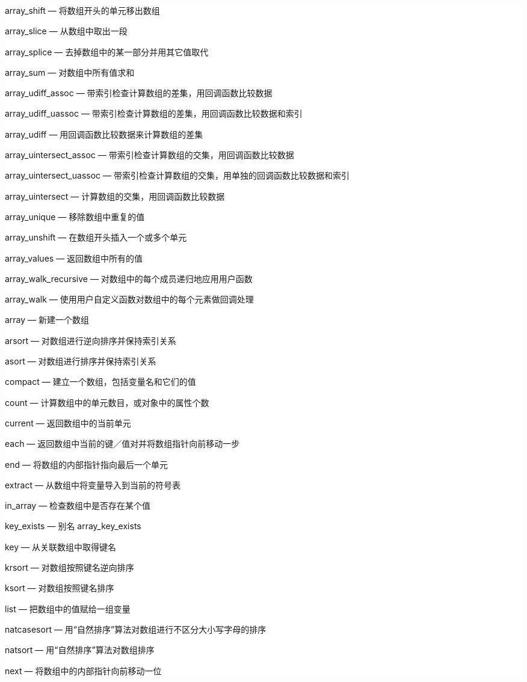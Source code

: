 array_shift — 将数组开头的单元移出数组

array_slice — 从数组中取出一段

array_splice — 去掉数组中的某一部分并用其它值取代

array_sum — 对数组中所有值求和

array_udiff_assoc — 带索引检查计算数组的差集，用回调函数比较数据

array_udiff_uassoc — 带索引检查计算数组的差集，用回调函数比较数据和索引

array_udiff — 用回调函数比较数据来计算数组的差集

array_uintersect_assoc — 带索引检查计算数组的交集，用回调函数比较数据

array_uintersect_uassoc — 带索引检查计算数组的交集，用单独的回调函数比较数据和索引

array_uintersect — 计算数组的交集，用回调函数比较数据

array_unique — 移除数组中重复的值

array_unshift — 在数组开头插入一个或多个单元

array_values — 返回数组中所有的值

array_walk_recursive — 对数组中的每个成员递归地应用用户函数

array_walk — 使用用户自定义函数对数组中的每个元素做回调处理

array — 新建一个数组

arsort — 对数组进行逆向排序并保持索引关系

asort — 对数组进行排序并保持索引关系

compact — 建立一个数组，包括变量名和它们的值

count — 计算数组中的单元数目，或对象中的属性个数

current — 返回数组中的当前单元

each — 返回数组中当前的键／值对并将数组指针向前移动一步

end — 将数组的内部指针指向最后一个单元

extract — 从数组中将变量导入到当前的符号表

in_array — 检查数组中是否存在某个值

key_exists — 别名 array_key_exists

key — 从关联数组中取得键名

krsort — 对数组按照键名逆向排序

ksort — 对数组按照键名排序

list — 把数组中的值赋给一组变量

natcasesort — 用“自然排序”算法对数组进行不区分大小写字母的排序

natsort — 用“自然排序”算法对数组排序

next — 将数组中的内部指针向前移动一位
